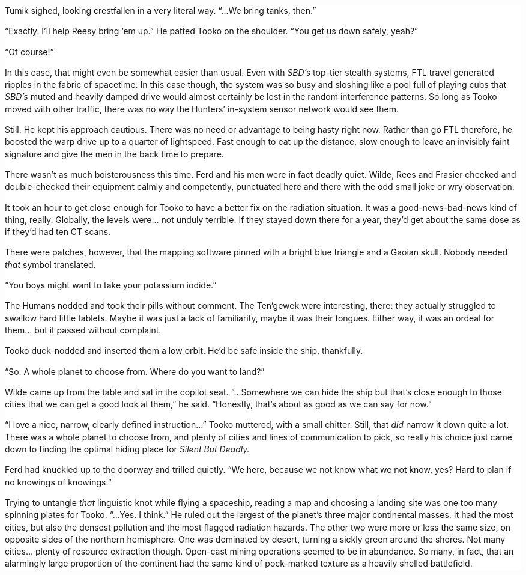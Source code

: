 Tumik sighed, looking crestfallen in a very literal way. “...We bring tanks, then.”

“Exactly. I’ll help Reesy bring ‘em up.” He patted Tooko on the shoulder. “You get us down safely, yeah?”

“Of course!”

In this case, that might even be somewhat easier than usual. Even with *SBD’s* top-tier stealth systems, FTL travel generated ripples in the fabric of spacetime. In this case though, the system was so busy and sloshing like a pool full of playing cubs that *SBD’s* muted and heavily damped drive would almost certainly be lost in the random interference patterns. So long as Tooko moved with other traffic, there was no way the Hunters’ in-system sensor network would see them.

Still. He kept his approach cautious. There was no need or advantage to being hasty right now. Rather than go FTL therefore, he boosted the warp drive up to a quarter of lightspeed. Fast enough to eat up the distance, slow enough to leave an invisibly faint signature and give the men in the back time to prepare.

There wasn’t as much boisterousness this time. Ferd and his men were in fact deadly quiet. Wilde, Rees and Frasier checked and double-checked their equipment calmly and competently, punctuated here and there with the odd small joke or wry observation. 

It took an hour to get close enough for Tooko to have a better fix on the radiation situation. It was a good-news-bad-news kind of thing, really. Globally, the levels were… not unduly terrible. If they stayed down there for a year, they’d get about the same dose as if they’d had ten CT scans.

There were patches, however, that the mapping software pinned with a bright blue triangle and a Gaoian skull. Nobody needed *that* symbol translated. 

“You boys might want to take your potassium iodide.”

The Humans nodded and took their pills without comment. The Ten’gewek were interesting, there: they actually struggled to swallow hard little tablets. Maybe it was just a lack of familiarity, maybe it was their tongues. Either way, it was an ordeal for them… but it passed without complaint. 

Tooko duck-nodded and inserted them a low orbit. He’d be safe inside the ship, thankfully.

“So. A whole planet to choose from. Where do you want to land?”

Wilde came up from the table and sat in the copilot seat. “...Somewhere we can hide the ship but that’s close enough to those cities that we can get a good look at them,” he said. “Honestly, that’s about as good as we can say for now.”

“I love a nice, narrow, clearly defined instruction…” Tooko muttered, with a small chitter. Still, that *did* narrow it down quite a lot. There was a whole planet to choose from, and plenty of cities and lines of communication to pick, so really his choice just came down to finding the optimal hiding place for *Silent But Deadly.*

Ferd had knuckled up to the doorway and trilled quietly. “We here, because we not know what we not know, yes? Hard to plan if no knowings of knowings.”

Trying to untangle *that* linguistic knot while flying a spaceship, reading a map and choosing a landing site was one too many spinning plates for Tooko. “...Yes. I think.” He ruled out the largest of the planet’s three major continental masses. It had the most cities, but also the densest pollution and the most flagged radiation hazards. The other two were more or less the same size, on opposite sides of the northern hemisphere. One was dominated by desert, turning a sickly green around the shores. Not many cities… plenty of resource extraction though. Open-cast mining operations seemed to be in abundance. So many, in fact, that an alarmingly large proportion of the continent had the same kind of pock-marked texture as a heavily shelled battlefield.
